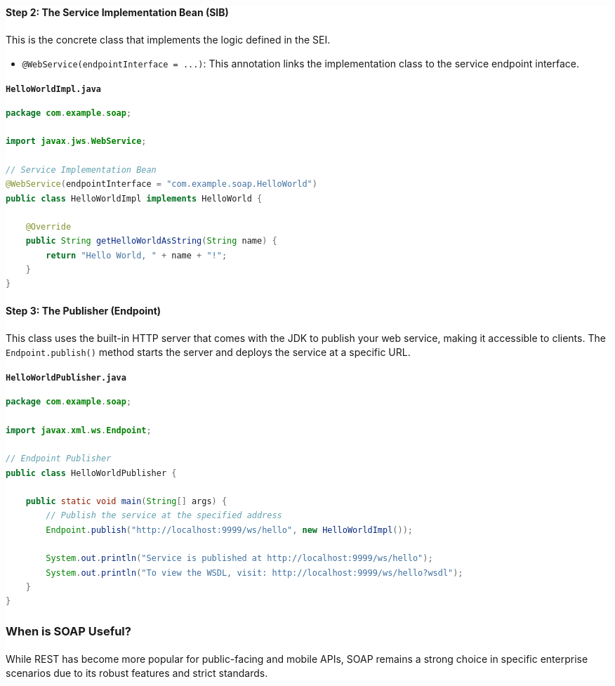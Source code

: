 #### Step 2: The Service Implementation Bean (SIB)

This is the concrete class that implements the logic defined in the SEI.

*   `@WebService(endpointInterface = ...)`: This annotation links the implementation class to the service endpoint interface.

**`HelloWorldImpl.java`**
```java
package com.example.soap;

import javax.jws.WebService;

// Service Implementation Bean
@WebService(endpointInterface = "com.example.soap.HelloWorld")
public class HelloWorldImpl implements HelloWorld {

    @Override
    public String getHelloWorldAsString(String name) {
        return "Hello World, " + name + "!";
    }
}
```

#### Step 3: The Publisher (Endpoint)

This class uses the built-in HTTP server that comes with the JDK to publish your web service, making it accessible to clients. The `Endpoint.publish()` method starts the server and deploys the service at a specific URL.

**`HelloWorldPublisher.java`**
```java
package com.example.soap;

import javax.xml.ws.Endpoint;

// Endpoint Publisher
public class HelloWorldPublisher {

    public static void main(String[] args) {
        // Publish the service at the specified address
        Endpoint.publish("http://localhost:9999/ws/hello", new HelloWorldImpl());
        
        System.out.println("Service is published at http://localhost:9999/ws/hello");
        System.out.println("To view the WSDL, visit: http://localhost:9999/ws/hello?wsdl");
    }
}
```

### When is SOAP Useful?

While REST has become more popular for public-facing and mobile APIs, SOAP remains a strong choice in specific enterprise scenarios due to its robust features and strict standards.
